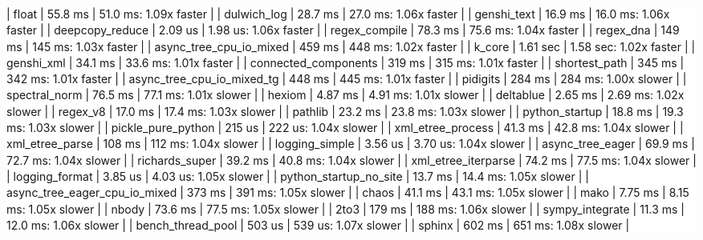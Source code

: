 | float                            | 55.8 ms                                                | 51.0 ms: 1.09x faster                                                 |
| dulwich_log                      | 28.7 ms                                                | 27.0 ms: 1.06x faster                                                 |
| genshi_text                      | 16.9 ms                                                | 16.0 ms: 1.06x faster                                                 |
| deepcopy_reduce                  | 2.09 us                                                | 1.98 us: 1.06x faster                                                 |
| regex_compile                    | 78.3 ms                                                | 75.6 ms: 1.04x faster                                                 |
| regex_dna                        | 149 ms                                                 | 145 ms: 1.03x faster                                                  |
| async_tree_cpu_io_mixed          | 459 ms                                                 | 448 ms: 1.02x faster                                                  |
| k_core                           | 1.61 sec                                               | 1.58 sec: 1.02x faster                                                |
| genshi_xml                       | 34.1 ms                                                | 33.6 ms: 1.01x faster                                                 |
| connected_components             | 319 ms                                                 | 315 ms: 1.01x faster                                                  |
| shortest_path                    | 345 ms                                                 | 342 ms: 1.01x faster                                                  |
| async_tree_cpu_io_mixed_tg       | 448 ms                                                 | 445 ms: 1.01x faster                                                  |
| pidigits                         | 284 ms                                                 | 284 ms: 1.00x slower                                                  |
| spectral_norm                    | 76.5 ms                                                | 77.1 ms: 1.01x slower                                                 |
| hexiom                           | 4.87 ms                                                | 4.91 ms: 1.01x slower                                                 |
| deltablue                        | 2.65 ms                                                | 2.69 ms: 1.02x slower                                                 |
| regex_v8                         | 17.0 ms                                                | 17.4 ms: 1.03x slower                                                 |
| pathlib                          | 23.2 ms                                                | 23.8 ms: 1.03x slower                                                 |
| python_startup                   | 18.8 ms                                                | 19.3 ms: 1.03x slower                                                 |
| pickle_pure_python               | 215 us                                                 | 222 us: 1.04x slower                                                  |
| xml_etree_process                | 41.3 ms                                                | 42.8 ms: 1.04x slower                                                 |
| xml_etree_parse                  | 108 ms                                                 | 112 ms: 1.04x slower                                                  |
| logging_simple                   | 3.56 us                                                | 3.70 us: 1.04x slower                                                 |
| async_tree_eager                 | 69.9 ms                                                | 72.7 ms: 1.04x slower                                                 |
| richards_super                   | 39.2 ms                                                | 40.8 ms: 1.04x slower                                                 |
| xml_etree_iterparse              | 74.2 ms                                                | 77.5 ms: 1.04x slower                                                 |
| logging_format                   | 3.85 us                                                | 4.03 us: 1.05x slower                                                 |
| python_startup_no_site           | 13.7 ms                                                | 14.4 ms: 1.05x slower                                                 |
| async_tree_eager_cpu_io_mixed    | 373 ms                                                 | 391 ms: 1.05x slower                                                  |
| chaos                            | 41.1 ms                                                | 43.1 ms: 1.05x slower                                                 |
| mako                             | 7.75 ms                                                | 8.15 ms: 1.05x slower                                                 |
| nbody                            | 73.6 ms                                                | 77.5 ms: 1.05x slower                                                 |
| 2to3                             | 179 ms                                                 | 188 ms: 1.06x slower                                                  |
| sympy_integrate                  | 11.3 ms                                                | 12.0 ms: 1.06x slower                                                 |
| bench_thread_pool                | 503 us                                                 | 539 us: 1.07x slower                                                  |
| sphinx                           | 602 ms                                                 | 651 ms: 1.08x slower                                                  |
